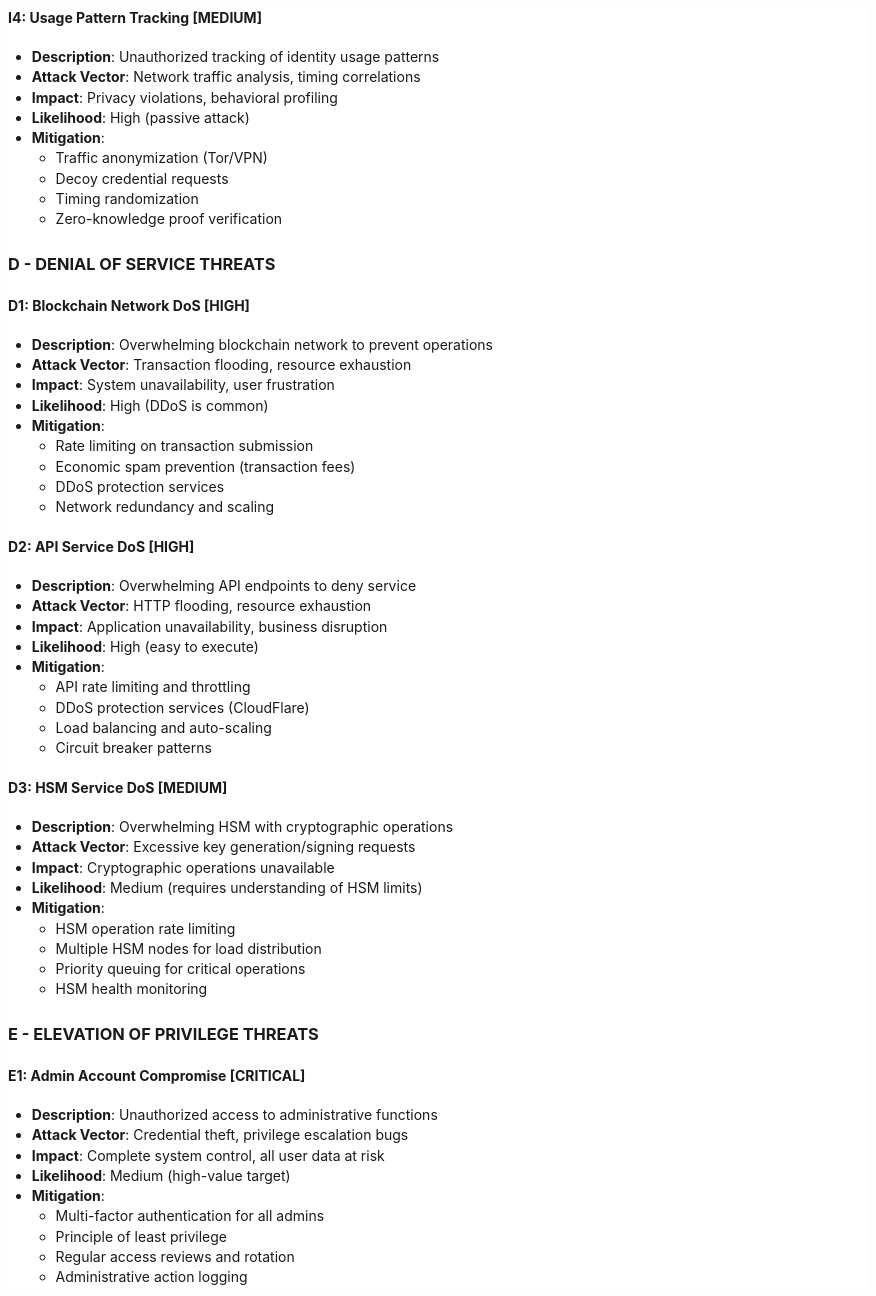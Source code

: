 #### **I4: Usage Pattern Tracking [MEDIUM]**
- **Description**: Unauthorized tracking of identity usage patterns
- **Attack Vector**: Network traffic analysis, timing correlations
- **Impact**: Privacy violations, behavioral profiling
- **Likelihood**: High (passive attack)
- **Mitigation**:
  - Traffic anonymization (Tor/VPN)
  - Decoy credential requests
  - Timing randomization
  - Zero-knowledge proof verification

### **D - DENIAL OF SERVICE THREATS**

#### **D1: Blockchain Network DoS [HIGH]**
- **Description**: Overwhelming blockchain network to prevent operations
- **Attack Vector**: Transaction flooding, resource exhaustion
- **Impact**: System unavailability, user frustration
- **Likelihood**: High (DDoS is common)
- **Mitigation**:
  - Rate limiting on transaction submission
  - Economic spam prevention (transaction fees)
  - DDoS protection services
  - Network redundancy and scaling

#### **D2: API Service DoS [HIGH]**
- **Description**: Overwhelming API endpoints to deny service
- **Attack Vector**: HTTP flooding, resource exhaustion
- **Impact**: Application unavailability, business disruption
- **Likelihood**: High (easy to execute)
- **Mitigation**:
  - API rate limiting and throttling
  - DDoS protection services (CloudFlare)
  - Load balancing and auto-scaling
  - Circuit breaker patterns

#### **D3: HSM Service DoS [MEDIUM]**
- **Description**: Overwhelming HSM with cryptographic operations
- **Attack Vector**: Excessive key generation/signing requests
- **Impact**: Cryptographic operations unavailable
- **Likelihood**: Medium (requires understanding of HSM limits)
- **Mitigation**:
  - HSM operation rate limiting
  - Multiple HSM nodes for load distribution
  - Priority queuing for critical operations
  - HSM health monitoring

### **E - ELEVATION OF PRIVILEGE THREATS**

#### **E1: Admin Account Compromise [CRITICAL]**
- **Description**: Unauthorized access to administrative functions
- **Attack Vector**: Credential theft, privilege escalation bugs
- **Impact**: Complete system control, all user data at risk
- **Likelihood**: Medium (high-value target)
- **Mitigation**:
  - Multi-factor authentication for all admins
  - Principle of least privilege
  - Regular access reviews and rotation
  - Administrative action logging
